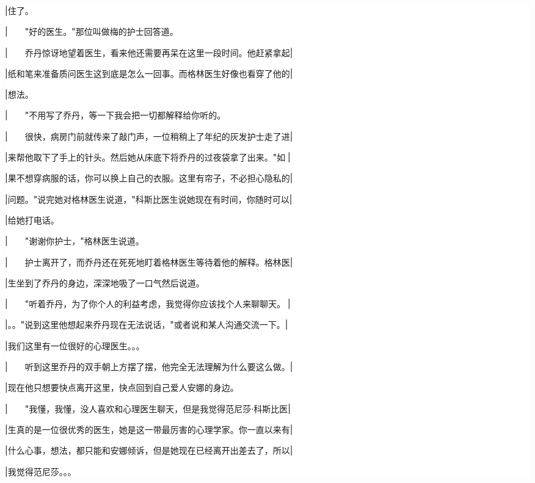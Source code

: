 |住了。

|　　"好的医生。"那位叫做梅的护士回答道。

|　　乔丹惊讶地望着医生，看来他还需要再呆在这里一段时间。他赶紧拿起|

|纸和笔来准备质问医生这到底是怎么一回事。而格林医生好像也看穿了他的|

|想法。

|　　"不用写了乔丹，等一下我会把一切都解释给你听的。

|　　很快，病房门前就传来了敲门声，一位稍稍上了年纪的灰发护士走了进|

|来帮他取下了手上的针头。然后她从床底下将乔丹的过夜袋拿了出来。"如 |

|果不想穿病服的话，你可以换上自己的衣服。这里有帘子，不必担心隐私的|

|问题。"说完她对格林医生说道，"科斯比医生说她现在有时间，你随时可以|

|给她打电话。

|　　"谢谢你护士，"格林医生说道。

|　　护士离开了，而乔丹还在死死地盯着格林医生等待着他的解释。格林医|

|生坐到了乔丹的身边，深深地吸了一口气然后说道。

|　　"听着乔丹，为了你个人的利益考虑，我觉得你应该找个人来聊聊天。 |

|。。"说到这里他想起来乔丹现在无法说话，"或者说和某人沟通交流一下。|

|我们这里有一位很好的心理医生。。。

|　　听到这里乔丹的双手朝上方摆了摆，他完全无法理解为什么要这么做。|

|现在他只想要快点离开这里，快点回到自己爱人安娜的身边。

|　　"我懂，我懂，没人喜欢和心理医生聊天，但是我觉得范尼莎·科斯比医|

|生真的是一位很优秀的医生，她是这一带最厉害的心理学家。你一直以来有|

|什么心事，想法，都只能和安娜倾诉，但是她现在已经离开出差去了，所以|

|我觉得范尼莎。。。
